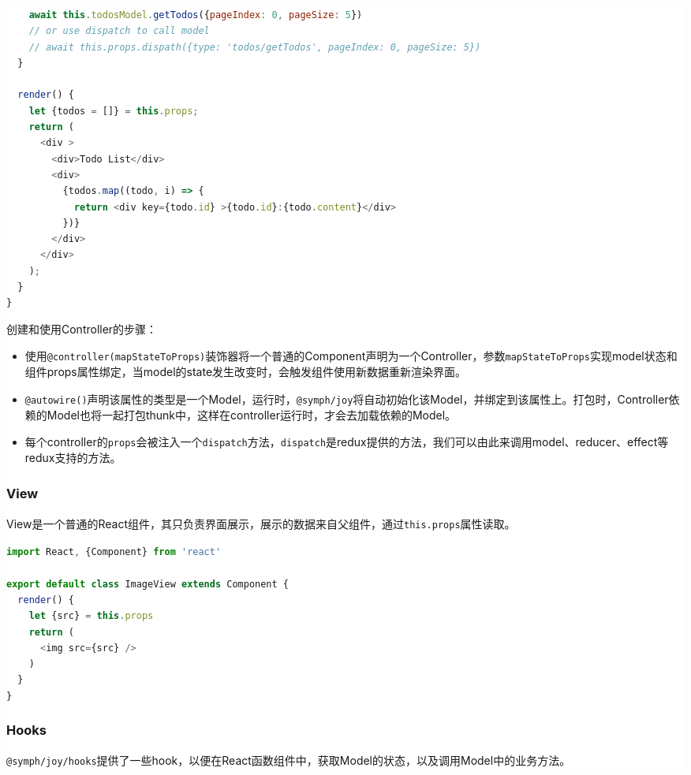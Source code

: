 ```javascript
    await this.todosModel.getTodos({pageIndex: 0, pageSize: 5})
    // or use dispatch to call model
    // await this.props.dispath({type: 'todos/getTodos', pageIndex: 0, pageSize: 5})
  }

  render() {
    let {todos = []} = this.props;
    return (
      <div >
        <div>Todo List</div>
        <div>
          {todos.map((todo, i) => {
            return <div key={todo.id} >{todo.id}:{todo.content}</div>
          })}
        </div>
      </div>
    );
  }
}

```

创建和使用Controller的步骤：

- 使用`@controller(mapStateToProps)`装饰器将一个普通的Component声明为一个Controller，参数`mapStateToProps`实现model状态和组件props属性绑定，当model的state发生改变时，会触发组件使用新数据重新渲染界面。

- `@autowire()`声明该属性的类型是一个Model，运行时，`@symph/joy`将自动初始化该Model，并绑定到该属性上。打包时，Controller依赖的Model也将一起打包thunk中，这样在controller运行时，才会去加载依赖的Model。

- 每个controller的`props`会被注入一个`dispatch`方法，`dispatch`是redux提供的方法，我们可以由此来调用model、reducer、effect等redux支持的方法。

### View

View是一个普通的React组件，其只负责界面展示，展示的数据来自父组件，通过`this.props`属性读取。 

```javascript
import React, {Component} from 'react'

export default class ImageView extends Component {
  render() {
    let {src} = this.props
    return (
      <img src={src} />
    )
  }
}
```

### Hooks

`@symph/joy/hooks`提供了一些hook，以便在React函数组件中，获取Model的状态，以及调用Model中的业务方法。
